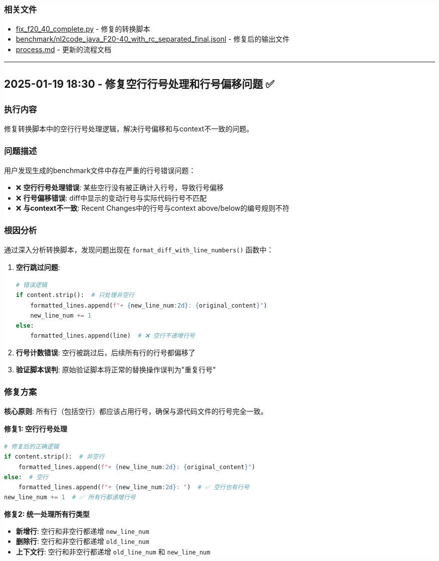 ### 相关文件
- [fix_f20_40_complete.py](../fix_f20_40_complete.py) - 修复的转换脚本
- [benchmark/nl2code_java_F20-40_with_rc_separated_final.jsonl](../benchmark/nl2code_java_F20-40_with_rc_separated_final.jsonl) - 修复后的输出文件
- [process.md](../process.md) - 更新的流程文档

---

## 2025-01-19 18:30 - 修复空行行号处理和行号偏移问题 ✅

### 执行内容
修复转换脚本中的空行行号处理逻辑，解决行号偏移和与context不一致的问题。

### 问题描述
用户发现生成的benchmark文件中存在严重的行号错误问题：
- ❌ **空行行号处理错误**: 某些空行没有被正确计入行号，导致行号偏移
- ❌ **行号偏移错误**: diff中显示的变动行号与实际代码行号不匹配
- ❌ **与context不一致**: Recent Changes中的行号与context above/below的编号规则不符

### 根因分析
通过深入分析转换脚本，发现问题出现在 `format_diff_with_line_numbers()` 函数中：

1. **空行跳过问题**:
   ```python
   # 错误逻辑
   if content.strip():  # 只处理非空行
       formatted_lines.append(f"+ {new_line_num:2d}: {original_content}")
       new_line_num += 1
   else:
       formatted_lines.append(line)  # ❌ 空行不递增行号
   ```

2. **行号计数错误**: 空行被跳过后，后续所有行的行号都偏移了

3. **验证脚本误判**: 原始验证脚本将正常的替换操作误判为"重复行号"

### 修复方案
**核心原则**: 所有行（包括空行）都应该占用行号，确保与源代码文件的行号完全一致。

**修复1: 空行行号处理**
```python
# 修复后的正确逻辑
if content.strip():  # 非空行
    formatted_lines.append(f"+ {new_line_num:2d}: {original_content}")
else:  # 空行
    formatted_lines.append(f"+ {new_line_num:2d}: ")  # ✅ 空行也有行号
new_line_num += 1  # ✅ 所有行都递增行号
```

**修复2: 统一处理所有行类型**
- **新增行**: 空行和非空行都递增 `new_line_num`
- **删除行**: 空行和非空行都递增 `old_line_num`
- **上下文行**: 空行和非空行都递增 `old_line_num` 和 `new_line_num`
